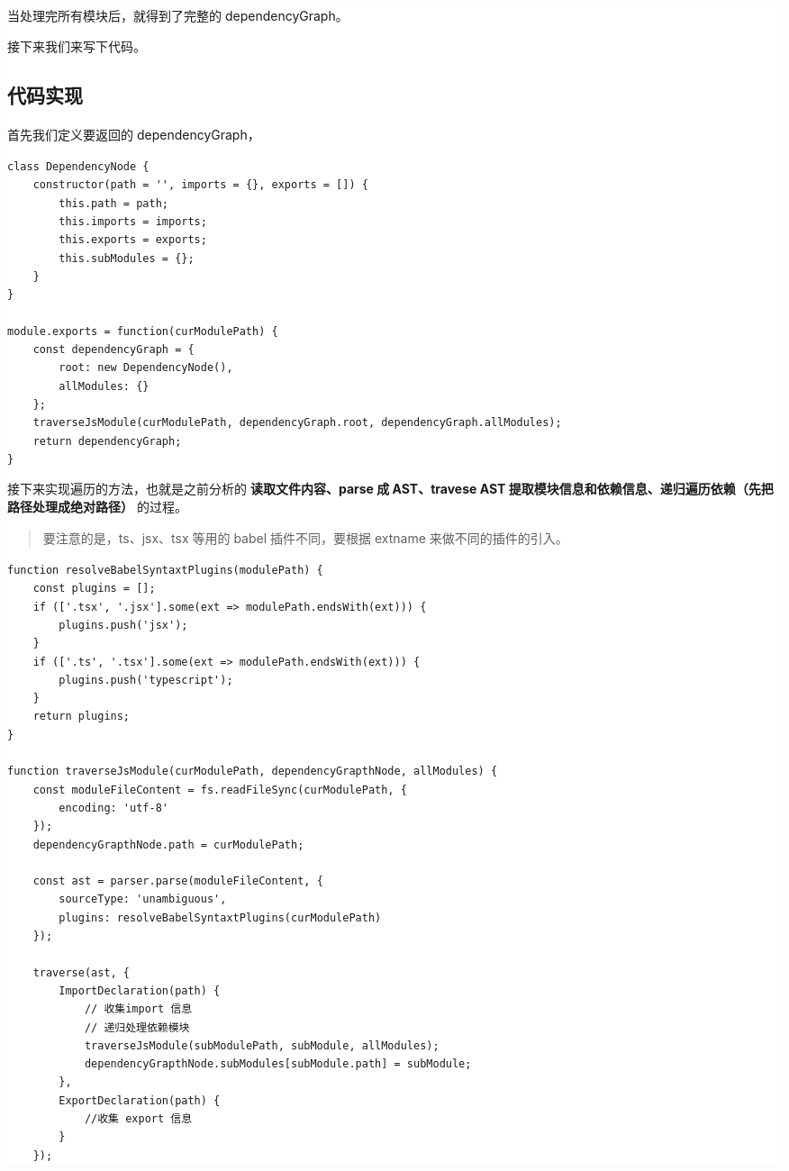 当处理完所有模块后，就得到了完整的 dependencyGraph。

接下来我们来写下代码。

代码实现
----

首先我们定义要返回的 dependencyGraph，

```
class DependencyNode {
    constructor(path = '', imports = {}, exports = []) {
        this.path = path;
        this.imports = imports;
        this.exports = exports;
        this.subModules = {};
    }
}

module.exports = function(curModulePath) {
    const dependencyGraph = {
        root: new DependencyNode(),
        allModules: {}
    };
    traverseJsModule(curModulePath, dependencyGraph.root, dependencyGraph.allModules);
    return dependencyGraph;
}
```

接下来实现遍历的方法，也就是之前分析的 **读取文件内容、parse 成 AST、travese AST 提取模块信息和依赖信息、递归遍历依赖（先把路径处理成绝对路径）** 的过程。

> 要注意的是，ts、jsx、tsx 等用的 babel 插件不同，要根据 extname 来做不同的插件的引入。

```
function resolveBabelSyntaxtPlugins(modulePath) {
    const plugins = [];
    if (['.tsx', '.jsx'].some(ext => modulePath.endsWith(ext))) {
        plugins.push('jsx');
    }
    if (['.ts', '.tsx'].some(ext => modulePath.endsWith(ext))) {
        plugins.push('typescript');
    }
    return plugins;
}

function traverseJsModule(curModulePath, dependencyGrapthNode, allModules) {
    const moduleFileContent = fs.readFileSync(curModulePath, {
        encoding: 'utf-8'
    });
    dependencyGrapthNode.path = curModulePath;

    const ast = parser.parse(moduleFileContent, {
        sourceType: 'unambiguous',
        plugins: resolveBabelSyntaxtPlugins(curModulePath)
    });

    traverse(ast, {
        ImportDeclaration(path) {
            // 收集import 信息
            // 递归处理依赖模块
            traverseJsModule(subModulePath, subModule, allModules);
            dependencyGrapthNode.subModules[subModule.path] = subModule;
        },
        ExportDeclaration(path) {
            //收集 export 信息
        }
    });
```